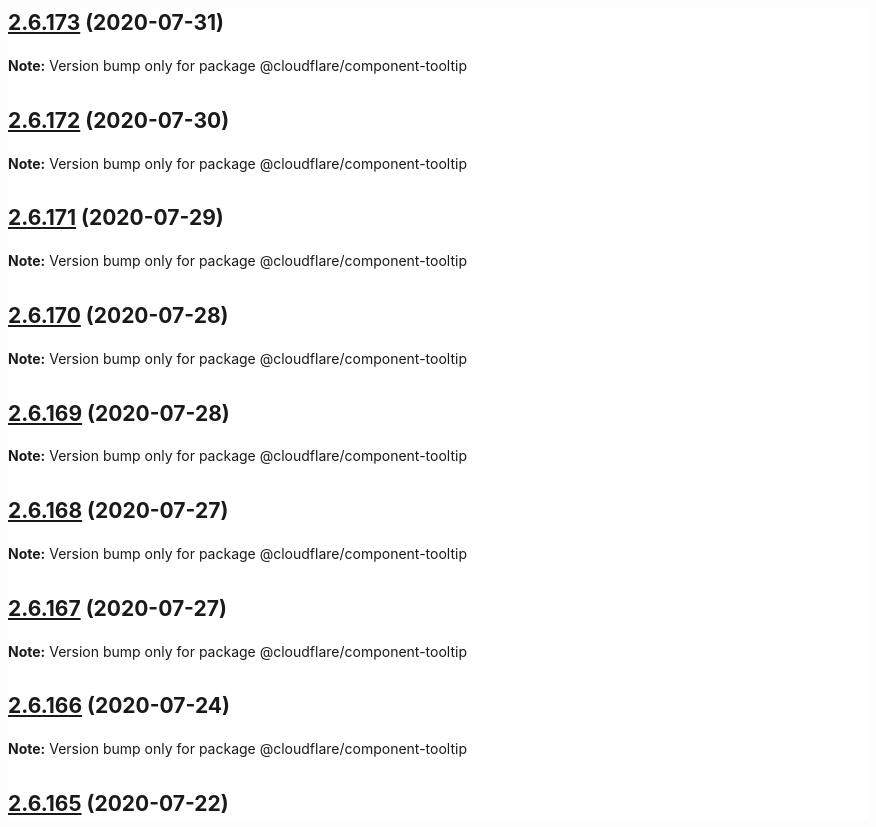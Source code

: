 ## [2.6.173](http://stash.cfops.it:7999/fe/stratus/compare/@cloudflare/component-tooltip@2.6.172...@cloudflare/component-tooltip@2.6.173) (2020-07-31)

**Note:** Version bump only for package @cloudflare/component-tooltip

## [2.6.172](http://stash.cfops.it:7999/fe/stratus/compare/@cloudflare/component-tooltip@2.6.171...@cloudflare/component-tooltip@2.6.172) (2020-07-30)

**Note:** Version bump only for package @cloudflare/component-tooltip

## [2.6.171](http://stash.cfops.it:7999/fe/stratus/compare/@cloudflare/component-tooltip@2.6.170...@cloudflare/component-tooltip@2.6.171) (2020-07-29)

**Note:** Version bump only for package @cloudflare/component-tooltip

## [2.6.170](http://stash.cfops.it:7999/fe/stratus/compare/@cloudflare/component-tooltip@2.6.169...@cloudflare/component-tooltip@2.6.170) (2020-07-28)

**Note:** Version bump only for package @cloudflare/component-tooltip

## [2.6.169](http://stash.cfops.it:7999/fe/stratus/compare/@cloudflare/component-tooltip@2.6.168...@cloudflare/component-tooltip@2.6.169) (2020-07-28)

**Note:** Version bump only for package @cloudflare/component-tooltip

## [2.6.168](http://stash.cfops.it:7999/fe/stratus/compare/@cloudflare/component-tooltip@2.6.167...@cloudflare/component-tooltip@2.6.168) (2020-07-27)

**Note:** Version bump only for package @cloudflare/component-tooltip

## [2.6.167](http://stash.cfops.it:7999/fe/stratus/compare/@cloudflare/component-tooltip@2.6.166...@cloudflare/component-tooltip@2.6.167) (2020-07-27)

**Note:** Version bump only for package @cloudflare/component-tooltip

## [2.6.166](http://stash.cfops.it:7999/fe/stratus/compare/@cloudflare/component-tooltip@2.6.165...@cloudflare/component-tooltip@2.6.166) (2020-07-24)

**Note:** Version bump only for package @cloudflare/component-tooltip

## [2.6.165](http://stash.cfops.it:7999/fe/stratus/compare/@cloudflare/component-tooltip@2.6.164...@cloudflare/component-tooltip@2.6.165) (2020-07-22)
